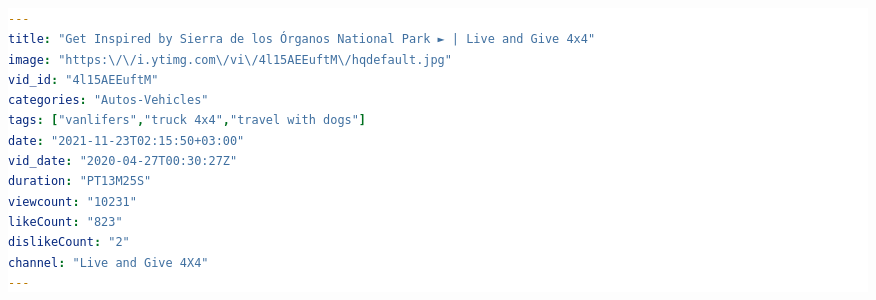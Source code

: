 ```yaml
---
title: "Get Inspired by Sierra de los Órganos National Park ► | Live and Give 4x4"
image: "https:\/\/i.ytimg.com\/vi\/4l15AEEuftM\/hqdefault.jpg"
vid_id: "4l15AEEuftM"
categories: "Autos-Vehicles"
tags: ["vanlifers","truck 4x4","travel with dogs"]
date: "2021-11-23T02:15:50+03:00"
vid_date: "2020-04-27T00:30:27Z"
duration: "PT13M25S"
viewcount: "10231"
likeCount: "823"
dislikeCount: "2"
channel: "Live and Give 4X4"
---
```
